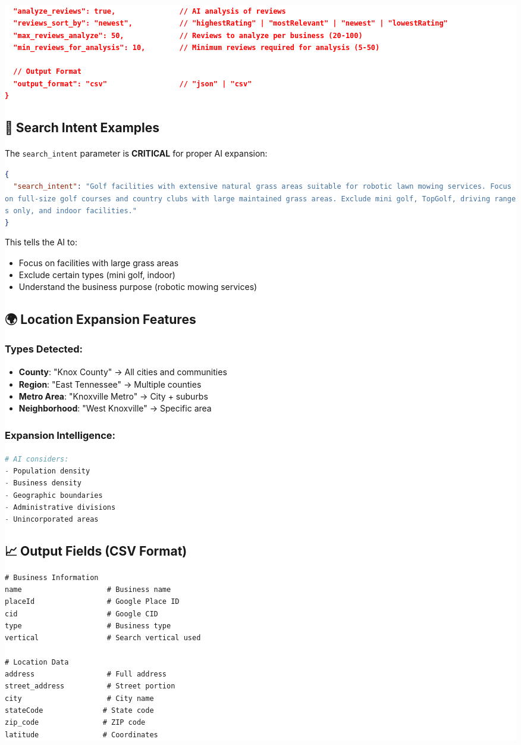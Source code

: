 ```json
  "analyze_reviews": true,               // AI analysis of reviews
  "reviews_sort_by": "newest",           // "highestRating" | "mostRelevant" | "newest" | "lowestRating"
  "max_reviews_analyze": 50,             // Reviews to analyze per business (20-100)
  "min_reviews_for_analysis": 10,        // Minimum reviews required for analysis (5-50)
  
  // Output Format
  "output_format": "csv"                 // "json" | "csv"
}
```

## 🎯 Search Intent Examples

The `search_intent` parameter is **CRITICAL** for proper AI expansion:

```json
{
  "search_intent": "Golf facilities with extensive natural grass areas suitable for robotic lawn mowing services. Focus on full-size golf courses and country clubs with large maintained grass areas. Exclude mini golf, TopGolf, driving ranges only, and indoor facilities."
}
```

This tells the AI to:
- Focus on facilities with large grass areas
- Exclude certain types (mini golf, indoor)
- Understand the business purpose (robotic mowing services)

## 🌍 Location Expansion Features

### **Types Detected**:
- **County**: "Knox County" → All cities and communities
- **Region**: "East Tennessee" → Multiple counties
- **Metro Area**: "Knoxville Metro" → City + suburbs
- **Neighborhood**: "West Knoxville" → Specific area

### **Expansion Intelligence**:
```python
# AI considers:
- Population density
- Business density
- Geographic boundaries
- Administrative divisions
- Unincorporated areas
```

## 📈 Output Fields (CSV Format)

```csv
# Business Information
name                    # Business name
placeId                 # Google Place ID
cid                     # Google CID
type                    # Business type
vertical                # Search vertical used

# Location Data
address                 # Full address
street_address          # Street portion
city                    # City name
stateCode              # State code
zip_code               # ZIP code
latitude               # Coordinates
```